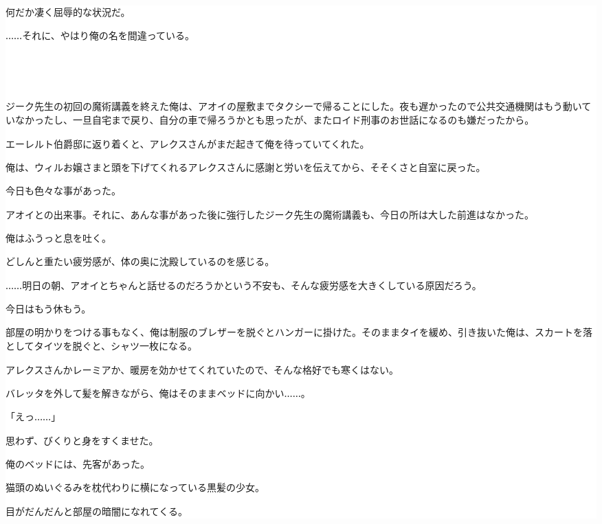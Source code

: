   何だか凄く屈辱的な状況だ。
 </p>
 <p id="L230">
  ……それに、やはり俺の名を間違っている。
 </p>
 <p id="L231">
  <br/>
 </p>
 <p id="L232">
  <br/>
 </p>
 <p id="L233">
  ジーク先生の初回の魔術講義を終えた俺は、アオイの屋敷までタクシーで帰ることにした。夜も遅かったので公共交通機関はもう動いていなかったし、一旦自宅まで戻り、自分の車で帰ろうかとも思ったが、またロイド刑事のお世話になるのも嫌だったから。
 </p>
 <p id="L234">
  エーレルト伯爵邸に返り着くと、アレクスさんがまだ起きて俺を待っていてくれた。
 </p>
 <p id="L235">
  俺は、ウィルお嬢さまと頭を下げてくれるアレクスさんに感謝と労いを伝えてから、そそくさと自室に戻った。
 </p>
 <p id="L236">
  今日も色々な事があった。
 </p>
 <p id="L237">
  アオイとの出来事。それに、あんな事があった後に強行したジーク先生の魔術講義も、今日の所は大した前進はなかった。
 </p>
 <p id="L238">
  俺はふうっと息を吐く。
 </p>
 <p id="L239">
  どしんと重たい疲労感が、体の奥に沈殿しているのを感じる。
 </p>
 <p id="L240">
  ……明日の朝、アオイとちゃんと話せるのだろうかという不安も、そんな疲労感を大きくしている原因だろう。
 </p>
 <p id="L241">
  今日はもう休もう。
 </p>
 <p id="L242">
  部屋の明かりをつける事もなく、俺は制服のブレザーを脱ぐとハンガーに掛けた。そのままタイを緩め、引き抜いた俺は、スカートを落としてタイツを脱ぐと、シャツ一枚になる。
 </p>
 <p id="L243">
  アレクスさんかレーミアか、暖房を効かせてくれていたので、そんな格好でも寒くはない。
 </p>
 <p id="L244">
  バレッタを外して髪を解きながら、俺はそのままベッドに向かい……。
 </p>
 <p id="L245">
  「えっ……」
 </p>
 <p id="L246">
  思わず、びくりと身をすくませた。
 </p>
 <p id="L247">
  俺のベッドには、先客があった。
 </p>
 <p id="L248">
  猫頭のぬいぐるみを枕代わりに横になっている黒髪の少女。
 </p>
 <p id="L249">
  目がだんだんと部屋の暗闇になれてくる。
 </p>
 <p id="L250">